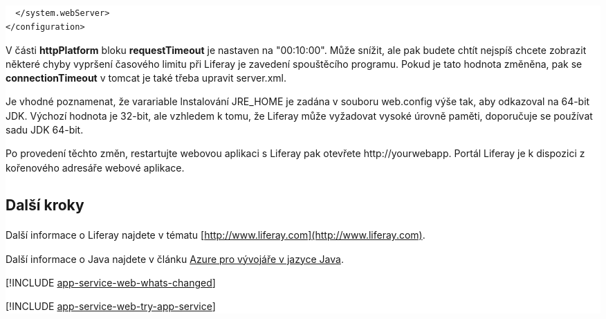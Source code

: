       </system.webServer>
    </configuration>

V části **httpPlatform** bloku **requestTimeout** je nastaven na "00:10:00".  Může snížit, ale pak budete chtít nejspíš chcete zobrazit některé chyby vypršení časového limitu při Liferay je zavedení spouštěcího programu.  Pokud je tato hodnota změněna, pak se **connectionTimeout** v tomcat je také třeba upravit server.xml.  

Je vhodné poznamenat, že varariable lnstalování JRE_HOME je zadána v souboru web.config výše tak, aby odkazoval na 64-bit JDK. Výchozí hodnota je 32-bit, ale vzhledem k tomu, že Liferay může vyžadovat vysoké úrovně paměti, doporučuje se používat sadu JDK 64-bit.

Po provedení těchto změn, restartujte webovou aplikaci s Liferay pak otevřete http://yourwebapp. Portál Liferay je k dispozici z kořenového adresáře webové aplikace. 

## <a name="next-steps"></a>Další kroky
Další informace o Liferay najdete v tématu [http://www.liferay.com](http://www.liferay.com).

Další informace o Java najdete v článku [Azure pro vývojáře v jazyce Java](/java/azure).

[!INCLUDE [app-service-web-whats-changed](../../includes/app-service-web-whats-changed.md)]

[!INCLUDE [app-service-web-try-app-service](../../includes/app-service-web-try-app-service.md)]


[Azure App Service]: http://go.microsoft.com/fwlink/?LinkId=529714
